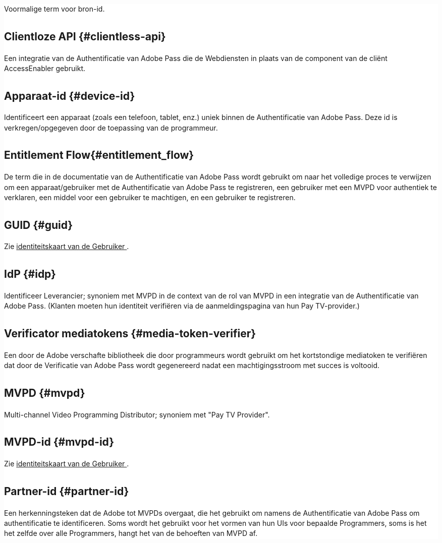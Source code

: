 Voormalige term voor bron-id.

## Clientloze API {#clientless-api}

Een integratie van de Authentificatie van Adobe Pass die de Webdiensten in plaats van de component van de cliënt AccessEnabler gebruikt.

## Apparaat-id {#device-id}

Identificeert een apparaat (zoals een telefoon, tablet, enz.) uniek binnen de Authentificatie van Adobe Pass. Deze id is verkregen/opgegeven door de toepassing van de programmeur.


## Entitlement Flow{#entitlement_flow}

De term die in de documentatie van de Authentificatie van Adobe Pass wordt gebruikt om naar het volledige proces te verwijzen om een apparaat/gebruiker met de Authentificatie van Adobe Pass te registreren, een gebruiker met een MVPD voor authentiek te verklaren, een middel voor een gebruiker te machtigen, en een gebruiker te registreren.


## GUID {#guid}

Zie [ identiteitskaart van de Gebruiker ](#user-id).

## IdP {#idp}

Identificeer Leverancier; synoniem met MVPD in de context van de rol van MVPD in een integratie van de Authentificatie van Adobe Pass. (Klanten moeten hun identiteit verifiëren via de aanmeldingspagina van hun Pay TV-provider.)

## Verificator mediatokens {#media-token-verifier}

Een door de Adobe verschafte bibliotheek die door programmeurs wordt gebruikt om het kortstondige mediatoken te verifiëren dat door de Verificatie van Adobe Pass wordt gegenereerd nadat een machtigingsstroom met succes is voltooid.

## MVPD {#mvpd}

Multi-channel Video Programming Distributor; synoniem met &quot;Pay TV Provider&quot;.

## MVPD-id {#mvpd-id}

Zie [ identiteitskaart van de Gebruiker ](#user-id).

## Partner-id {#partner-id}

Een herkenningsteken dat de Adobe tot MVPDs overgaat, die het gebruikt om namens de Authentificatie van Adobe Pass om authentificatie te identificeren. Soms wordt het gebruikt voor het vormen van hun UIs voor bepaalde Programmers, soms is het het zelfde over alle Programmers, hangt het van de behoeften van MVPD af.

